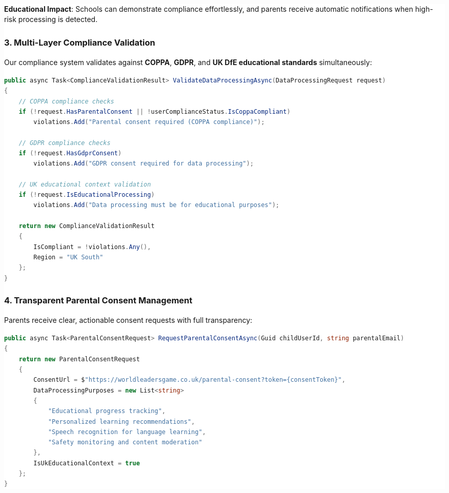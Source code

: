 **Educational Impact**: Schools can demonstrate compliance effortlessly, and parents receive automatic notifications when high-risk processing is detected.

### 3. Multi-Layer Compliance Validation

Our compliance system validates against **COPPA**, **GDPR**, and **UK DfE educational standards** simultaneously:

```csharp
public async Task<ComplianceValidationResult> ValidateDataProcessingAsync(DataProcessingRequest request)
{
    // COPPA compliance checks
    if (!request.HasParentalConsent || !userComplianceStatus.IsCoppaCompliant)
        violations.Add("Parental consent required (COPPA compliance)");
    
    // GDPR compliance checks  
    if (!request.HasGdprConsent)
        violations.Add("GDPR consent required for data processing");
    
    // UK educational context validation
    if (!request.IsEducationalProcessing)
        violations.Add("Data processing must be for educational purposes");
    
    return new ComplianceValidationResult
    {
        IsCompliant = !violations.Any(),
        Region = "UK South"
    };
}
```

### 4. Transparent Parental Consent Management

Parents receive clear, actionable consent requests with full transparency:

```csharp
public async Task<ParentalConsentRequest> RequestParentalConsentAsync(Guid childUserId, string parentalEmail)
{
    return new ParentalConsentRequest
    {
        ConsentUrl = $"https://worldleadersgame.co.uk/parental-consent?token={consentToken}",
        DataProcessingPurposes = new List<string>
        {
            "Educational progress tracking",
            "Personalized learning recommendations",
            "Speech recognition for language learning",
            "Safety monitoring and content moderation"
        },
        IsUkEducationalContext = true
    };
}
```
